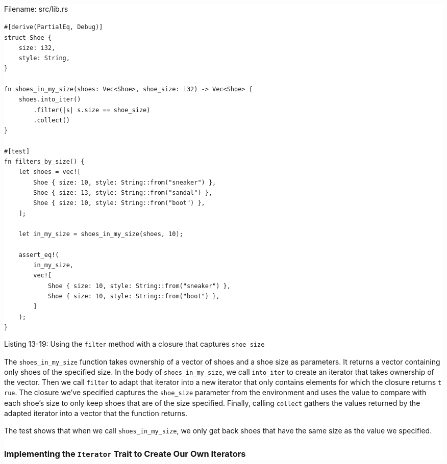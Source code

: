 <span class="filename">Filename: src/lib.rs</span>

```rust,test_harness
#[derive(PartialEq, Debug)]
struct Shoe {
    size: i32,
    style: String,
}

fn shoes_in_my_size(shoes: Vec<Shoe>, shoe_size: i32) -> Vec<Shoe> {
    shoes.into_iter()
        .filter(|s| s.size == shoe_size)
        .collect()
}

#[test]
fn filters_by_size() {
    let shoes = vec![
        Shoe { size: 10, style: String::from("sneaker") },
        Shoe { size: 13, style: String::from("sandal") },
        Shoe { size: 10, style: String::from("boot") },
    ];

    let in_my_size = shoes_in_my_size(shoes, 10);

    assert_eq!(
        in_my_size,
        vec![
            Shoe { size: 10, style: String::from("sneaker") },
            Shoe { size: 10, style: String::from("boot") },
        ]
    );
}
```

<span class="caption">Listing 13-19: Using the `filter` method with a closure
that captures `shoe_size`</span>

The `shoes_in_my_size` function takes ownership of a vector of shoes and a shoe
size as parameters. It returns a vector containing only shoes of the specified
size. In the body of `shoes_in_my_size`, we call `into_iter` to create an
iterator that takes ownership of the vector. Then we call `filter` to adapt
that iterator into a new iterator that only contains elements for which the
closure returns `true`. The closure we’ve specified captures the `shoe_size`
parameter from the environment and uses the value to compare with each shoe’s
size to only keep shoes that are of the size specified. Finally, calling
`collect` gathers the values returned by the adapted iterator into a vector
that the function returns.

The test shows that when we call `shoes_in_my_size`, we only get back shoes
that have the same size as the value we specified.

### Implementing the `Iterator` Trait to Create Our Own Iterators
